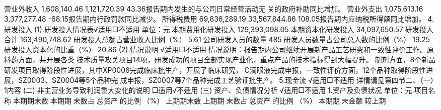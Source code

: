营业外收入
1,608,140.46
1,121,720.39
43.36报告期内发生的与公司日常经营活动无
关的政府补助同比增加。
营业外支出
1,075,613.16
3,377,277.48
-68.15报告期内行政罚款同比减少。
所得税费用
69,836,289.19
33,567,844.86
108.05报告期内应纳税所得额同比增加。
4.研发投入
(1).研发投入情况表√适用□不适用
单位：元
本期费用化研发投入
129,393,098.05
本期资本化研发投入
34,097,650.57
研发投入合计
163,490,748.62
研发投入总额占营业收入比例（%）
5.61
公司研发人员的数量
485
研发人员数量占公司总人数的比例（%）
19.25
研发投入资本化的比重（%）
20.86
(2).情况说明
√适用□不适用
情况说明：报告期内公司继续开展新产品工艺研究和一致性评价工作。原料药方面，共开展各类
技术质量攻关项目14项，研发成功的项目全部实现产业化，重点产品的技术指标得到大幅提升。
制剂方面，8个新品研发项目取得阶段性进展，其中XP0006完成临床批生产，开展了临床研究，
C滴眼液完成申报，一致性评价方面，12个品种取得阶段性进展，SZ0003、SZ0004等5个品种完
成申报，SZ0007等7个品种完成工艺验证批生产。
5.现金流
√适用□不适用
详情请见第四节二、（一）1内容
(二)
非主营业务导致利润重大变化的说明
□适用√不适用
(三)
资产、负债情况分析
√适用□不适用
1.资产及负债状况
单位：元
项目名称
本期期末数
本期期
末数占
总资产
的比例
（%）
上期期末数
上期期
末数占
总资产
的比例
（%）
本期期
末金额
较上期